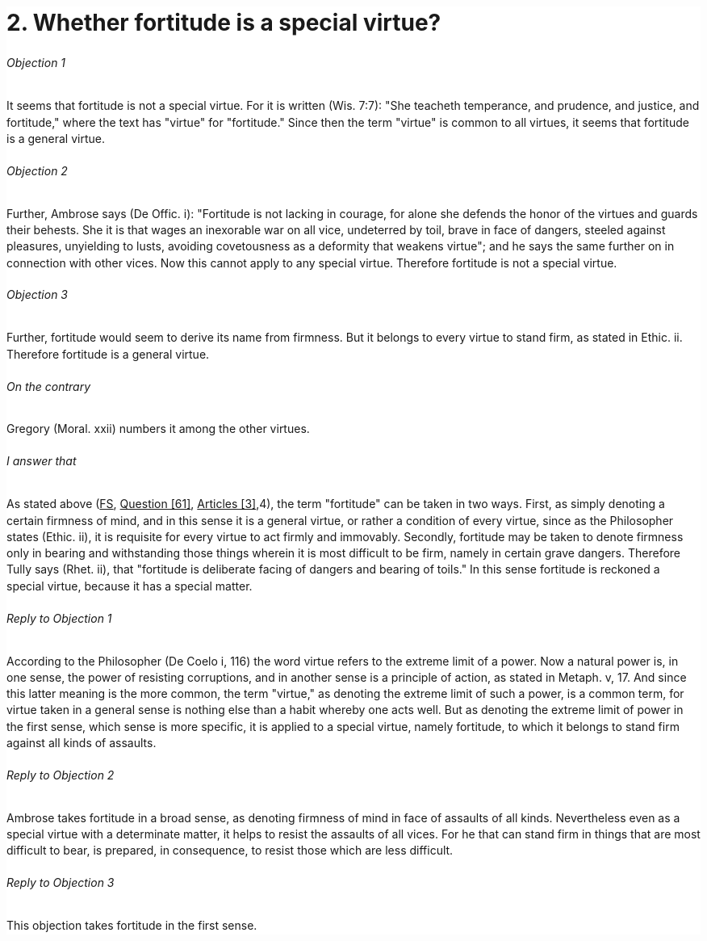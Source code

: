 


# 2. Whether fortitude is a special virtue? 

###### Objection 1
It seems that fortitude is not a special virtue. For it is written (Wis. 7:7): "She teacheth temperance, and prudence, and justice, and fortitude," where the text has "virtue" for "fortitude." Since then the term "virtue" is common to all virtues, it seems that fortitude is a general virtue.  

###### Objection 2
Further, Ambrose says (De Offic. i): "Fortitude is not lacking in courage, for alone she defends the honor of the virtues and guards their behests. She it is that wages an inexorable war on all vice, undeterred by toil, brave in face of dangers, steeled against pleasures, unyielding to lusts, avoiding covetousness as a deformity that weakens virtue"; and he says the same further on in connection with other vices. Now this cannot apply to any special virtue. Therefore fortitude is not a special virtue.  

###### Objection 3
Further, fortitude would seem to derive its name from firmness. But it belongs to every virtue to stand firm, as stated in Ethic. ii. Therefore fortitude is a general virtue.  

###### On the contrary
Gregory (Moral. xxii) numbers it among the other virtues.  

###### I answer that
As stated above ([FS](../FS.html), [Question \[61\]](../FS/FS061.html#FSQ61OUTP1), [Articles \[3\]](../FS/FS061.html#FSQ61ATHEP1),4), the term "fortitude" can be taken in two ways. First, as simply denoting a certain firmness of mind, and in this sense it is a general virtue, or rather a condition of every virtue, since as the Philosopher states (Ethic. ii), it is requisite for every virtue to act firmly and immovably. Secondly, fortitude may be taken to denote firmness only in bearing and withstanding those things wherein it is most difficult to be firm, namely in certain grave dangers. Therefore Tully says (Rhet. ii), that "fortitude is deliberate facing of dangers and bearing of toils." In this sense fortitude is reckoned a special virtue, because it has a special matter.  

###### Reply to Objection 1
According to the Philosopher (De Coelo i, 116) the word virtue refers to the extreme limit of a power. Now a natural power is, in one sense, the power of resisting corruptions, and in another sense is a principle of action, as stated in Metaph. v, 17. And since this latter meaning is the more common, the term "virtue," as denoting the extreme limit of such a power, is a common term, for virtue taken in a general sense is nothing else than a habit whereby one acts well. But as denoting the extreme limit of power in the first sense, which sense is more specific, it is applied to a special virtue, namely fortitude, to which it belongs to stand firm against all kinds of assaults.  

###### Reply to Objection 2
Ambrose takes fortitude in a broad sense, as denoting firmness of mind in face of assaults of all kinds. Nevertheless even as a special virtue with a determinate matter, it helps to resist the assaults of all vices. For he that can stand firm in things that are most difficult to bear, is prepared, in consequence, to resist those which are less difficult.  

###### Reply to Objection 3
This objection takes fortitude in the first sense.
